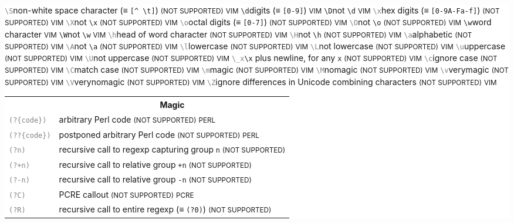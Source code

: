 <tr><td><font color='#808080'><code>\S</code></font></td><td>non-white space character (≡ <code>[^ \t]</code>) <small>(NOT SUPPORTED)</small> <small>VIM</small></td></tr>
<tr><td><code>\d</code></td><td>digits (≡ <code>[0-9]</code>) <small>VIM</small></td></tr>
<tr><td><code>\D</code></td><td>not <code>\d</code> <small>VIM</small></td></tr>
<tr><td><font color='#808080'><code>\x</code></font></td><td>hex digits (≡ <code>[0-9A-Fa-f]</code>) <small>(NOT SUPPORTED)</small> <small>VIM</small></td></tr>
<tr><td><font color='#808080'><code>\X</code></font></td><td>not <code>\x</code> <small>(NOT SUPPORTED)</small> <small>VIM</small></td></tr>
<tr><td><font color='#808080'><code>\o</code></font></td><td>octal digits (≡ <code>[0-7]</code>) <small>(NOT SUPPORTED)</small> <small>VIM</small></td></tr>
<tr><td><font color='#808080'><code>\O</code></font></td><td>not <code>\o</code> <small>(NOT SUPPORTED)</small> <small>VIM</small></td></tr>
<tr><td><code>\w</code></td><td>word character <small>VIM</small></td></tr>
<tr><td><code>\W</code></td><td>not <code>\w</code> <small>VIM</small></td></tr>
<tr><td><font color='#808080'><code>\h</code></font></td><td>head of word character <small>(NOT SUPPORTED)</small> <small>VIM</small></td></tr>
<tr><td><font color='#808080'><code>\H</code></font></td><td>not <code>\h</code> <small>(NOT SUPPORTED)</small> <small>VIM</small></td></tr>
<tr><td><font color='#808080'><code>\a</code></font></td><td>alphabetic <small>(NOT SUPPORTED)</small> <small>VIM</small></td></tr>
<tr><td><font color='#808080'><code>\A</code></font></td><td>not <code>\a</code> <small>(NOT SUPPORTED)</small> <small>VIM</small></td></tr>
<tr><td><font color='#808080'><code>\l</code></font></td><td>lowercase <small>(NOT SUPPORTED)</small> <small>VIM</small></td></tr>
<tr><td><font color='#808080'><code>\L</code></font></td><td>not lowercase <small>(NOT SUPPORTED)</small> <small>VIM</small></td></tr>
<tr><td><font color='#808080'><code>\u</code></font></td><td>uppercase <small>(NOT SUPPORTED)</small> <small>VIM</small></td></tr>
<tr><td><font color='#808080'><code>\U</code></font></td><td>not uppercase <small>(NOT SUPPORTED)</small> <small>VIM</small></td></tr>
<tr><td><font color='#808080'><code>\_x</code></font></td><td><code>\x</code> plus newline, for any <code>x</code> <small>(NOT SUPPORTED)</small> <small>VIM</small></td></tr>
<tr><td><font color='#808080'><code>\c</code></font></td><td>ignore case <small>(NOT SUPPORTED)</small> <small>VIM</small></td></tr>
<tr><td><font color='#808080'><code>\C</code></font></td><td>match case <small>(NOT SUPPORTED)</small> <small>VIM</small></td></tr>
<tr><td><font color='#808080'><code>\m</code></font></td><td>magic <small>(NOT SUPPORTED)</small> <small>VIM</small></td></tr>
<tr><td><font color='#808080'><code>\M</code></font></td><td>nomagic <small>(NOT SUPPORTED)</small> <small>VIM</small></td></tr>
<tr><td><font color='#808080'><code>\v</code></font></td><td>verymagic <small>(NOT SUPPORTED)</small> <small>VIM</small></td></tr>
<tr><td><font color='#808080'><code>\V</code></font></td><td>verynomagic <small>(NOT SUPPORTED)</small> <small>VIM</small></td></tr>
<tr><td><font color='#808080'><code>\Z</code></font></td><td>ignore differences in Unicode combining characters <small>(NOT SUPPORTED)</small> <small>VIM</small></td></tr>
</table>

<table>
<tr><th></th><th>Magic</th></tr>
<tr><td><font color='#808080'><code>(?{code})</code></font></td><td>arbitrary Perl code <small>(NOT SUPPORTED)</small> <small>PERL</small></td></tr>
<tr><td><font color='#808080'><code>(??{code})</code></font></td><td>postponed arbitrary Perl code <small>(NOT SUPPORTED)</small> <small>PERL</small></td></tr>
<tr><td><font color='#808080'><code>(?n)</code></font></td><td>recursive call to regexp capturing group <code>n</code> <small>(NOT SUPPORTED)</small></td></tr>
<tr><td><font color='#808080'><code>(?+n)</code></font></td><td>recursive call to relative group <code>+n</code> <small>(NOT SUPPORTED)</small></td></tr>
<tr><td><font color='#808080'><code>(?-n)</code></font></td><td>recursive call to relative group <code>-n</code> <small>(NOT SUPPORTED)</small></td></tr>
<tr><td><font color='#808080'><code>(?C)</code></font></td><td>PCRE callout <small>(NOT SUPPORTED)</small> <small>PCRE</small></td></tr>
<tr><td><font color='#808080'><code>(?R)</code></font></td><td>recursive call to entire regexp (≡ <code>(?0)</code>) <small>(NOT SUPPORTED)</small></td></tr>